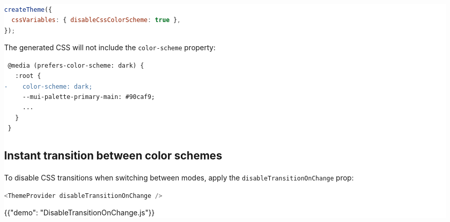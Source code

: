 ```js
createTheme({
  cssVariables: { disableCssColorScheme: true },
});
```

The generated CSS will not include the `color-scheme` property:

```diff
 @media (prefers-color-scheme: dark) {
   :root {
-    color-scheme: dark;
     --mui-palette-primary-main: #90caf9;
     ...
   }
 }
```

## Instant transition between color schemes

To disable CSS transitions when switching between modes, apply the `disableTransitionOnChange` prop:

```js
<ThemeProvider disableTransitionOnChange />
```

{{"demo": "DisableTransitionOnChange.js"}}
